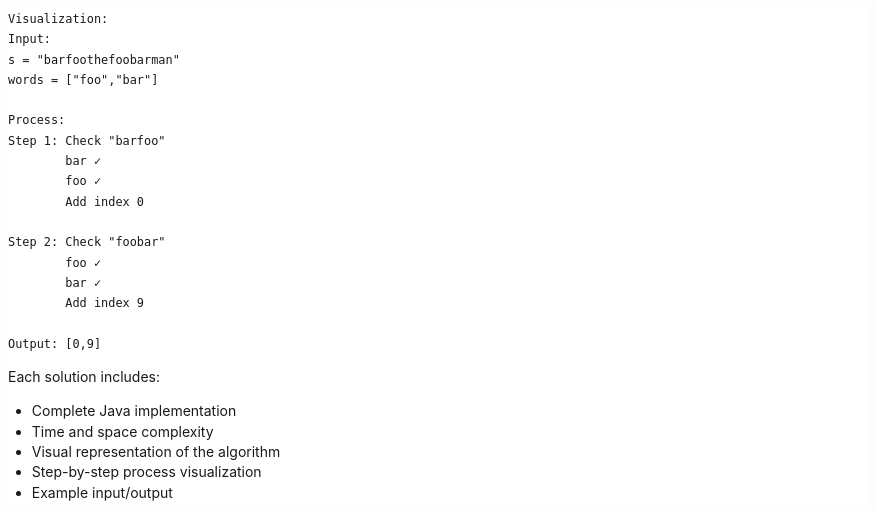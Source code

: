 ```
Visualization:
Input: 
s = "barfoothefoobarman"
words = ["foo","bar"]

Process:
Step 1: Check "barfoo"
        bar ✓
        foo ✓
        Add index 0

Step 2: Check "foobar"
        foo ✓
        bar ✓
        Add index 9

Output: [0,9]
```

Each solution includes:
- Complete Java implementation
- Time and space complexity
- Visual representation of the algorithm
- Step-by-step process visualization
- Example input/output
